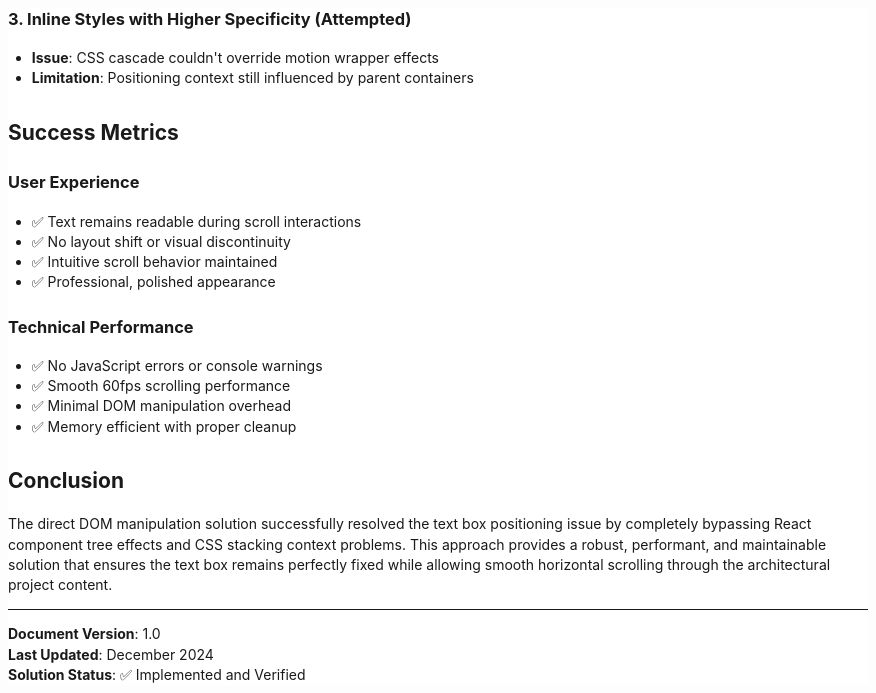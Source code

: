 ### 3. Inline Styles with Higher Specificity (Attempted)
- **Issue**: CSS cascade couldn't override motion wrapper effects
- **Limitation**: Positioning context still influenced by parent containers

## Success Metrics

### User Experience
- ✅ Text remains readable during scroll interactions
- ✅ No layout shift or visual discontinuity
- ✅ Intuitive scroll behavior maintained
- ✅ Professional, polished appearance

### Technical Performance
- ✅ No JavaScript errors or console warnings
- ✅ Smooth 60fps scrolling performance
- ✅ Minimal DOM manipulation overhead
- ✅ Memory efficient with proper cleanup

## Conclusion

The direct DOM manipulation solution successfully resolved the text box positioning issue by completely bypassing React component tree effects and CSS stacking context problems. This approach provides a robust, performant, and maintainable solution that ensures the text box remains perfectly fixed while allowing smooth horizontal scrolling through the architectural project content.

---

**Document Version**: 1.0  
**Last Updated**: December 2024  
**Solution Status**: ✅ Implemented and Verified

